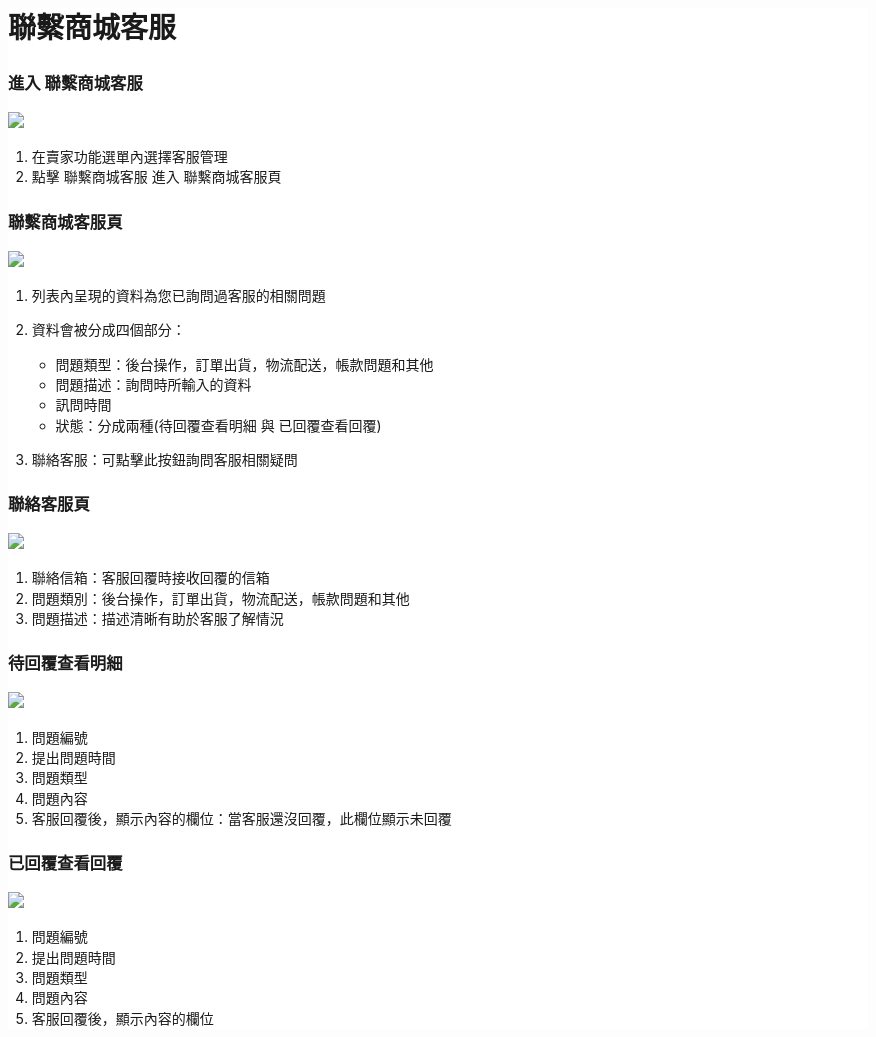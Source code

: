 # 聯繫商城客服

### 進入 聯繫商城客服

![](RackMultipart20230424-1-nn9xl2_html_dfefa8c62e51d46f.png)

1. 在賣家功能選單內選擇客服管理
2. 點擊 聯繫商城客服 進入 聯繫商城客服頁

### 聯繫商城客服頁

![](RackMultipart20230424-1-nn9xl2_html_124f8a39f82b609e.png)

1. 列表內呈現的資料為您已詢問過客服的相關問題
2. 資料會被分成四個部分：

   - 問題類型：後台操作，訂單出貨，物流配送，帳款問題和其他
   - 問題描述：詢問時所輸入的資料
   - 訊問時間
   - 狀態：分成兩種(待回覆查看明細 與 已回覆查看回覆)

3. 聯絡客服：可點擊此按鈕詢問客服相關疑問

### 聯絡客服頁

![](RackMultipart20230424-1-nn9xl2_html_9df66842b41c36aa.png)

1. 聯絡信箱：客服回覆時接收回覆的信箱
2. 問題類別：後台操作，訂單出貨，物流配送，帳款問題和其他
3. 問題描述：描述清晰有助於客服了解情況

### 待回覆查看明細

![](RackMultipart20230424-1-nn9xl2_html_6d27adb36c07c4cd.png)

1. 問題編號
2. 提出問題時間
3. 問題類型
4. 問題內容
5. 客服回覆後，顯示內容的欄位：當客服還沒回覆，此欄位顯示未回覆

### 已回覆查看回覆

![](RackMultipart20230424-1-nn9xl2_html_d14665dc0f88112a.png)

1. 問題編號
2. 提出問題時間
3. 問題類型
4. 問題內容
5. 客服回覆後，顯示內容的欄位
